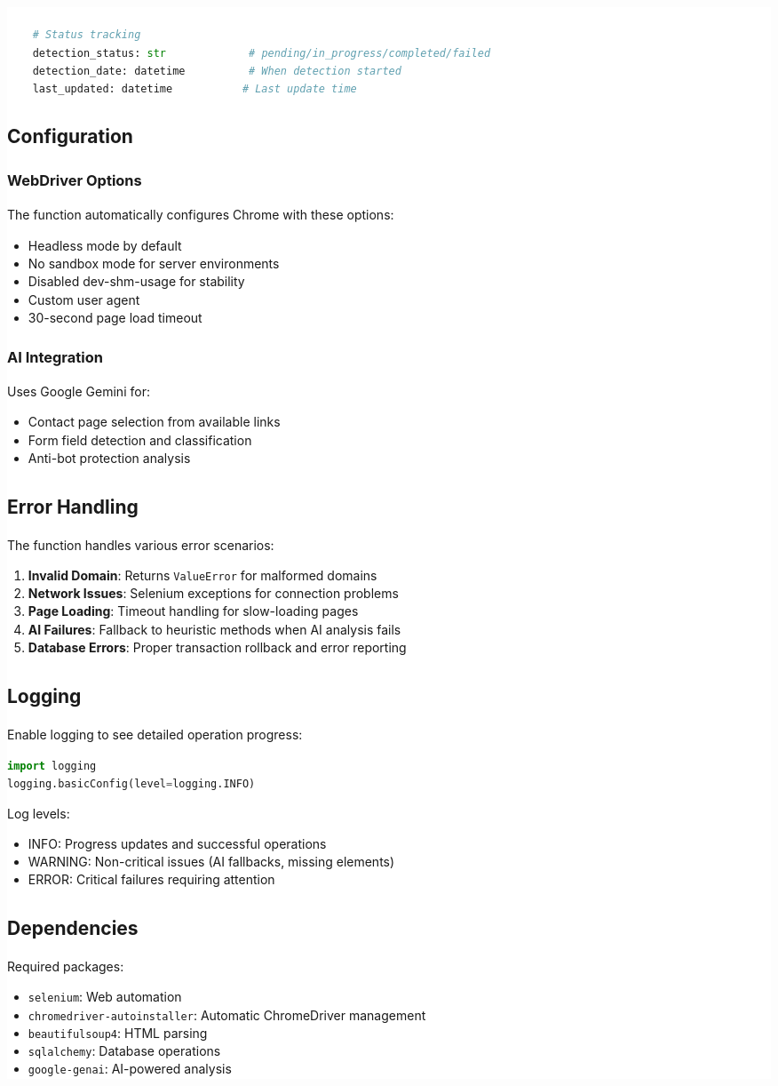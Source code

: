 ```python
    
    # Status tracking
    detection_status: str             # pending/in_progress/completed/failed
    detection_date: datetime          # When detection started
    last_updated: datetime           # Last update time
```

## Configuration

### WebDriver Options
The function automatically configures Chrome with these options:
- Headless mode by default
- No sandbox mode for server environments
- Disabled dev-shm-usage for stability
- Custom user agent
- 30-second page load timeout

### AI Integration
Uses Google Gemini for:
- Contact page selection from available links
- Form field detection and classification
- Anti-bot protection analysis

## Error Handling

The function handles various error scenarios:

1. **Invalid Domain**: Returns `ValueError` for malformed domains
2. **Network Issues**: Selenium exceptions for connection problems
3. **Page Loading**: Timeout handling for slow-loading pages
4. **AI Failures**: Fallback to heuristic methods when AI analysis fails
5. **Database Errors**: Proper transaction rollback and error reporting

## Logging

Enable logging to see detailed operation progress:

```python
import logging
logging.basicConfig(level=logging.INFO)
```

Log levels:
- INFO: Progress updates and successful operations
- WARNING: Non-critical issues (AI fallbacks, missing elements)
- ERROR: Critical failures requiring attention

## Dependencies

Required packages:
- `selenium`: Web automation
- `chromedriver-autoinstaller`: Automatic ChromeDriver management
- `beautifulsoup4`: HTML parsing
- `sqlalchemy`: Database operations
- `google-genai`: AI-powered analysis
